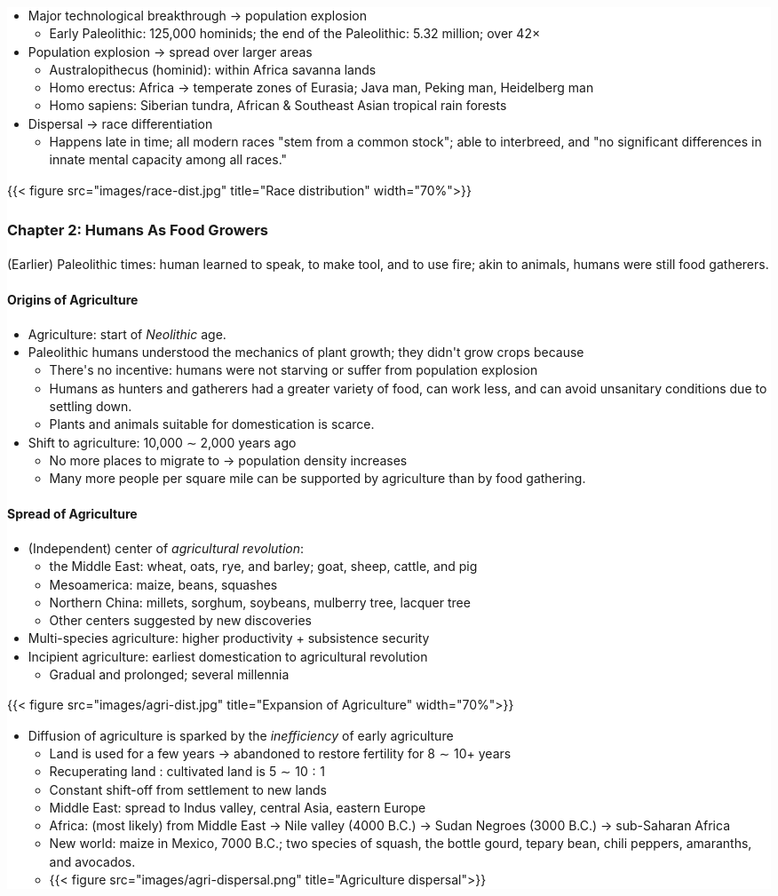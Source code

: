 - Major technological breakthrough $\rightarrow$ population explosion
  - Early Paleolithic: 125,000 hominids; the end of the Paleolithic: 5.32 million; over $42 \times$
- Population explosion $\rightarrow$ spread over larger areas
  - Australopithecus (hominid): within Africa savanna lands
  - Homo erectus: Africa $\rightarrow$ temperate zones of Eurasia; Java man, Peking man, Heidelberg man
  - Homo sapiens: Siberian tundra, African & Southeast Asian tropical rain forests
- Dispersal $\rightarrow$ race differentiation
  - Happens late in time; all modern races "stem from a common stock"; able to interbreed,
    and "no significant differences in innate mental capacity among all races."

{{< figure src="images/race-dist.jpg" title="Race distribution" width="70%">}}

### Chapter 2: Humans As Food Growers

(Earlier) Paleolithic times: human learned to speak, to make tool, and to use fire; akin to animals,
humans were still food gatherers.

#### Origins of Agriculture

- Agriculture: start of _Neolithic_ age.
- Paleolithic humans understood the mechanics of plant growth; they didn't grow crops because
  - There's no incentive: humans were not starving or suffer from population explosion
  - Humans as hunters and gatherers had a greater variety of food, can work less,
  and can avoid unsanitary conditions due to settling down.
  - Plants and animals suitable for domestication is scarce.
- Shift to agriculture: 10,000 $\sim$ 2,000 years ago
  - No more places to migrate to $\rightarrow$ population density increases
  - Many more people per square mile can be supported by agriculture than by food gathering.

#### Spread of Agriculture

- (Independent) center of _agricultural revolution_:
  - the Middle East: wheat, oats, rye, and barley; goat, sheep, cattle, and pig
  - Mesoamerica: maize, beans, squashes
  - Northern China: millets, sorghum, soybeans, mulberry tree, lacquer tree
  - Other centers suggested by new discoveries
- Multi-species agriculture: higher productivity + subsistence security
- Incipient agriculture: earliest domestication to agricultural revolution
  - Gradual and prolonged; several millennia

{{< figure src="images/agri-dist.jpg" title="Expansion of Agriculture" width="70%">}}

- Diffusion of agriculture is sparked by the _inefficiency_ of early agriculture
  - Land is used for a few years $\rightarrow$ abandoned to restore fertility for $8 \sim 10+$ years
  - Recuperating land $:$ cultivated land is $5 \sim 10 : 1$
  - Constant shift-off from settlement to new lands
  - Middle East: spread to Indus valley, central Asia, eastern Europe
  - Africa: (most likely) from Middle East $\rightarrow$ Nile valley (4000 B.C.) $\rightarrow$ Sudan Negroes
  (3000 B.C.) $\rightarrow$ sub-Saharan Africa
  - New world: maize in Mexico, 7000 B.C.; two species of squash, the bottle gourd, tepary bean,
  chili peppers, amaranths, and avocados.
  - {{< figure src="images/agri-dispersal.png" title="Agriculture dispersal">}}
